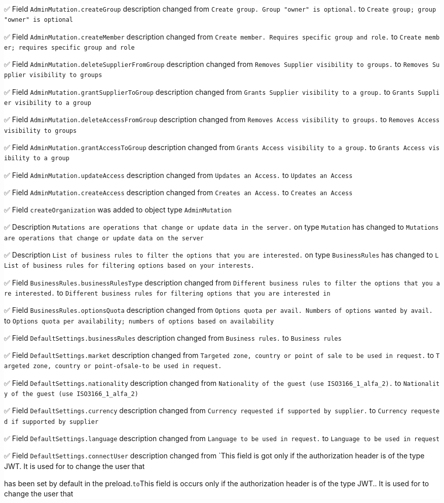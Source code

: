 ✅ Field `AdminMutation.createGroup` description changed from `Create group. Group "owner" is optional.` to `Create group; group "owner" is optional`

✅ Field `AdminMutation.createMember` description changed from `Create member. Requires specific group and role.` to `Create member; requires specific group and role`

✅ Field `AdminMutation.deleteSupplierFromGroup` description changed from `Removes Supplier visibility to groups.` to `Removes Supplier visibility to groups`

✅ Field `AdminMutation.grantSupplierToGroup` description changed from `Grants Supplier visibility to a group.` to `Grants Supplier visibility to a group`

✅ Field `AdminMutation.deleteAccessFromGroup` description changed from `Removes Access visibility to groups.` to `Removes Access visibility to groups`

✅ Field `AdminMutation.grantAccessToGroup` description changed from `Grants Access visibility to a group.` to `Grants Access visibility to a group`

✅ Field `AdminMutation.updateAccess` description changed from `Updates an Access.` to `Updates an Access`

✅ Field `AdminMutation.createAccess` description changed from `Creates an Access.` to `Creates an Access`

✅ Field `createOrganization` was added to object type `AdminMutation`

✅ Description `Mutations are operations that change or update data in the server.` on type `Mutation` has changed to `Mutations are operations that change or update data on the server`

✅ Description `List of business rules to filter the options that you are interested.` on type `BusinessRules` has changed to `LList of business rules for filtering options based on your interests.`

✅ Field `BusinessRules.businessRulesType` description changed from `Different business rules to filter the options that you are interested.` to `Different business rules for filtering options that you are interested in`

✅ Field `BusinessRules.optionsQuota` description changed from `Options quota per avail. Numbers of options wanted by avail.` to `Options quota per availability; numbers of options based on availability`

✅ Field `DefaultSettings.businessRules` description changed from `Business rules.` to `Business rules`

✅ Field `DefaultSettings.market` description changed from `Targeted zone, country or point of sale to be used in request.` to `Targeted zone, country or point-ofsale-to be used in request.`

✅ Field `DefaultSettings.nationality` description changed from `Nationality of the guest (use ISO3166_1_alfa_2).` to `Nationality of the guest (use ISO3166_1_alfa_2)`

✅ Field `DefaultSettings.currency` description changed from `Currency requested if supported by supplier.` to `Currency requested if supported by supplier`

✅ Field `DefaultSettings.language` description changed from `Language to be used in request.` to `Language to be used in request`

✅ Field `DefaultSettings.connectUser` description changed from `This field is got only if the authorization header is of the type JWT. It is used for to change the user that

has been set by default in the preload.`to`This field is occurs only if the authorization header is of the type JWT.. It is used for to change the user that

